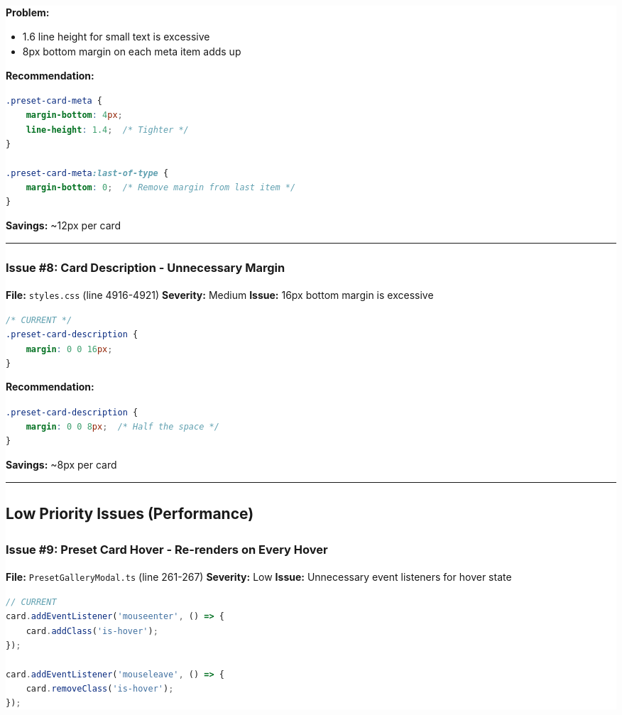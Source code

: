 **Problem:**
- 1.6 line height for small text is excessive
- 8px bottom margin on each meta item adds up

**Recommendation:**
```css
.preset-card-meta {
    margin-bottom: 4px;
    line-height: 1.4;  /* Tighter */
}

.preset-card-meta:last-of-type {
    margin-bottom: 0;  /* Remove margin from last item */
}
```

**Savings:** ~12px per card

---

### Issue #8: Card Description - Unnecessary Margin
**File:** `styles.css` (line 4916-4921)
**Severity:** Medium
**Issue:** 16px bottom margin is excessive

```css
/* CURRENT */
.preset-card-description {
    margin: 0 0 16px;
}
```

**Recommendation:**
```css
.preset-card-description {
    margin: 0 0 8px;  /* Half the space */
}
```

**Savings:** ~8px per card

---

## Low Priority Issues (Performance)

### Issue #9: Preset Card Hover - Re-renders on Every Hover
**File:** `PresetGalleryModal.ts` (line 261-267)
**Severity:** Low
**Issue:** Unnecessary event listeners for hover state

```typescript
// CURRENT
card.addEventListener('mouseenter', () => {
    card.addClass('is-hover');
});

card.addEventListener('mouseleave', () => {
    card.removeClass('is-hover');
});
```
